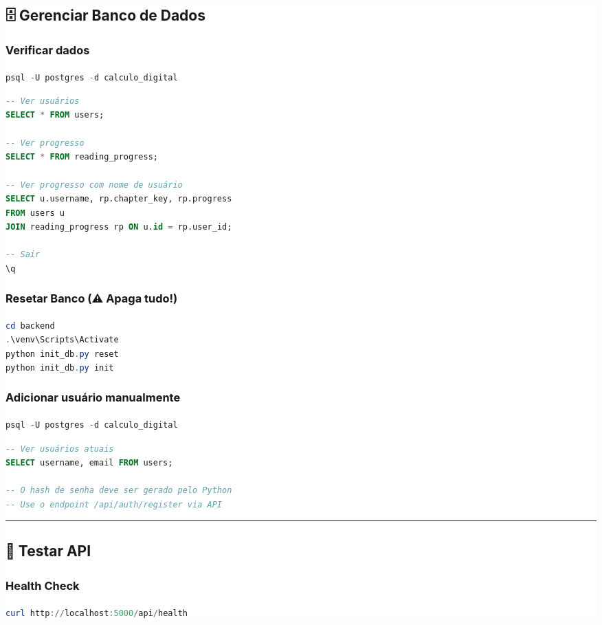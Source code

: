 
## 🗄️ Gerenciar Banco de Dados

### Verificar dados
```powershell
psql -U postgres -d calculo_digital
```
```sql
-- Ver usuários
SELECT * FROM users;

-- Ver progresso
SELECT * FROM reading_progress;

-- Ver progresso com nome de usuário
SELECT u.username, rp.chapter_key, rp.progress
FROM users u
JOIN reading_progress rp ON u.id = rp.user_id;

-- Sair
\q
```

### Resetar Banco (⚠️ Apaga tudo!)
```powershell
cd backend
.\venv\Scripts\Activate
python init_db.py reset
python init_db.py init
```

### Adicionar usuário manualmente
```sql
psql -U postgres -d calculo_digital
```
```sql
-- Ver usuários atuais
SELECT username, email FROM users;

-- O hash de senha deve ser gerado pelo Python
-- Use o endpoint /api/auth/register via API
```

---

## 🧪 Testar API

### Health Check
```powershell
curl http://localhost:5000/api/health
```
